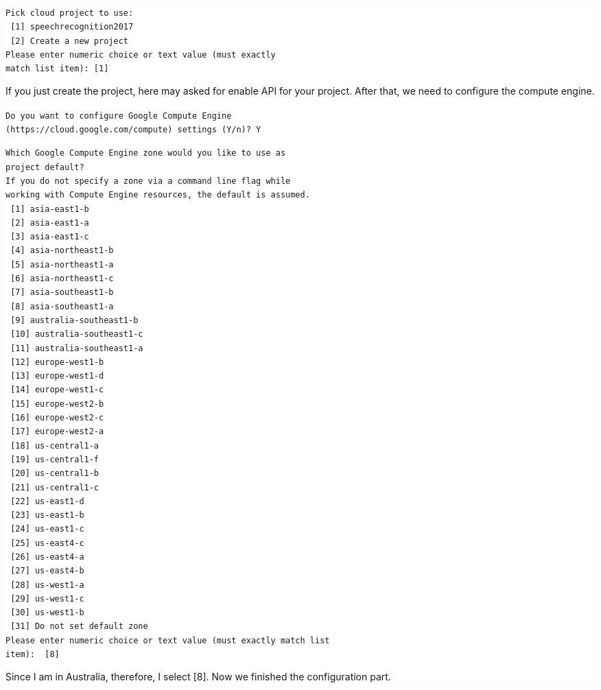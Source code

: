 ```
Pick cloud project to use: 
 [1] speechrecognition2017
 [2] Create a new project
Please enter numeric choice or text value (must exactly 
match list item): [1]
```
If you just create the project, here may asked for enable API for your project. After that, we need to configure the compute engine.

```
Do you want to configure Google Compute Engine 
(https://cloud.google.com/compute) settings (Y/n)? Y
```
```
Which Google Compute Engine zone would you like to use as 
project default?
If you do not specify a zone via a command line flag while 
working with Compute Engine resources, the default is assumed.
 [1] asia-east1-b
 [2] asia-east1-a
 [3] asia-east1-c
 [4] asia-northeast1-b
 [5] asia-northeast1-a
 [6] asia-northeast1-c
 [7] asia-southeast1-b
 [8] asia-southeast1-a
 [9] australia-southeast1-b
 [10] australia-southeast1-c
 [11] australia-southeast1-a
 [12] europe-west1-b
 [13] europe-west1-d
 [14] europe-west1-c
 [15] europe-west2-b
 [16] europe-west2-c
 [17] europe-west2-a
 [18] us-central1-a
 [19] us-central1-f
 [20] us-central1-b
 [21] us-central1-c
 [22] us-east1-d
 [23] us-east1-b
 [24] us-east1-c
 [25] us-east4-c
 [26] us-east4-a
 [27] us-east4-b
 [28] us-west1-a
 [29] us-west1-c
 [30] us-west1-b
 [31] Do not set default zone
Please enter numeric choice or text value (must exactly match list 
item):  [8] 

```
Since I am in Australia, therefore, I select [8]. Now we finished the configuration part. 
